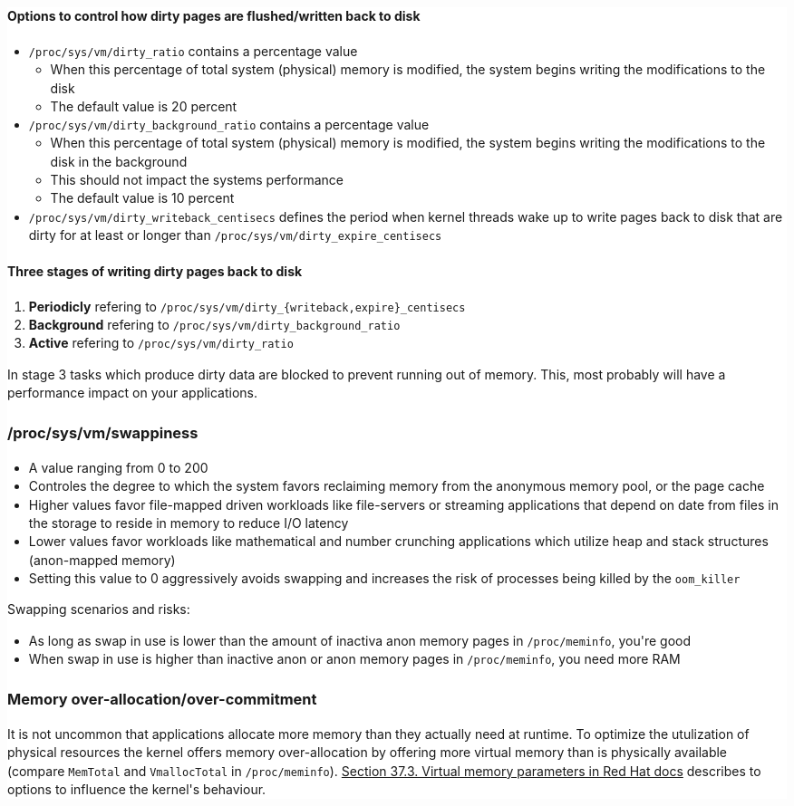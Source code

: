 #### Options to control how dirty pages are flushed/written back to disk

  * `/proc/sys/vm/dirty_ratio` contains a percentage value
    * When this percentage of total system (physical) memory is modified, the system begins writing the modifications to the disk
    * The default value is 20 percent
  * `/proc/sys/vm/dirty_background_ratio` contains a percentage value
    * When this percentage of total system (physical) memory is modified, the system begins writing the modifications to the disk in the background
    * This should not impact the systems performance
    * The default value is 10 percent
  * `/proc/sys/vm/dirty_writeback_centisecs` defines the period when kernel threads wake up to write pages back to disk that are dirty for at least or longer than `/proc/sys/vm/dirty_expire_centisecs`

#### Three stages of writing dirty pages back to disk

  1. **Periodicly** refering to `/proc/sys/vm/dirty_{writeback,expire}_centisecs`
  2. **Background** refering to `/proc/sys/vm/dirty_background_ratio`
  3. **Active** refering to `/proc/sys/vm/dirty_ratio`

In stage 3 tasks which produce dirty data are blocked to prevent running out of memory. This, most probably will have a performance impact on your applications.

### /proc/sys/vm/swappiness

  * A value ranging from 0 to 200
  * Controles the degree to which the system favors reclaiming memory from the anonymous memory pool, or the page cache
  * Higher values favor file-mapped driven workloads like file-servers or streaming applications that depend on date from files in the storage to reside in memory to reduce I/O latency
  * Lower values favor workloads like mathematical and number crunching applications which utilize heap and stack structures (anon-mapped memory)
  * Setting this value to 0 aggressively avoids swapping and increases the risk of processes being killed by the `oom_killer`

Swapping scenarios and risks:

  * As long as swap in use is lower than the amount of inactiva anon memory pages in `/proc/meminfo`, you're good
  * When swap in use is higher than inactive anon or anon memory pages in `/proc/meminfo`, you need more RAM

### Memory over-allocation/over-commitment

It is not uncommon that applications allocate more memory than they actually need at runtime. To optimize the utulization of physical resources the kernel offers memory over-allocation by offering more virtual memory than is physically available (compare `MemTotal` and `VmallocTotal` in `/proc/meminfo`). [Section 37.3. Virtual memory parameters in Red Hat docs](https://docs.redhat.com/en/documentation/red_hat_enterprise_linux/9/html/monitoring_and_managing_system_status_and_performance/configuring-an-operating-system-to-optimize-memory-access_monitoring-and-managing-system-status-and-performance#virtual-memory-parameters_configuring-an-operating-system-to-optimize-memory-access) describes to options to influence the kernel's behaviour.
